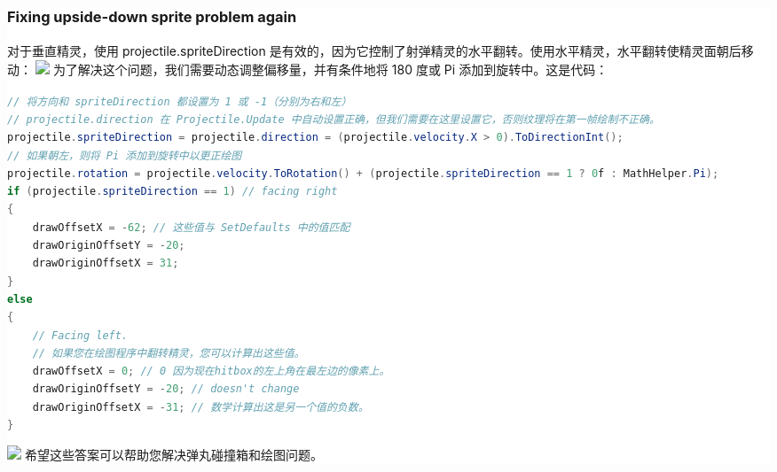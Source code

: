### Fixing upside-down sprite problem again
对于垂直精灵，使用 projectile.spriteDirection 是有效的，因为它控制了射弹精灵的水平翻转。使用水平精灵，水平翻转使精灵面朝后移动：
![](https://camo.githubusercontent.com/545bd7f90d30f567a653f1e1b162b5d86e852c87a14e319a97f88af7e03a37ba/68747470733a2f2f692e696d6775722e636f6d2f76664b72527a5a2e706e67)
为了解决这个问题，我们需要动态调整偏移量，并有条件地将 180 度或 Pi 添加到旋转中。这是代码：
```csharp
// 将方向和 spriteDirection 都设置为 1 或 -1（分别为右和左）
// projectile.direction 在 Projectile.Update 中自动设置正确，但我们需要在这里设置它，否则纹理将在第一帧绘制不正确。
projectile.spriteDirection = projectile.direction = (projectile.velocity.X > 0).ToDirectionInt();
// 如果朝左，则将 Pi 添加到旋转中以更正绘图
projectile.rotation = projectile.velocity.ToRotation() + (projectile.spriteDirection == 1 ? 0f : MathHelper.Pi);
if (projectile.spriteDirection == 1) // facing right
{
	drawOffsetX = -62; // 这些值与 SetDefaults 中的值匹配
	drawOriginOffsetY = -20;
	drawOriginOffsetX = 31;
}
else
{
	// Facing left.
	// 如果您在绘图程序中翻转精灵，您可以计算出这些值。
	drawOffsetX = 0; // 0 因为现在hitbox的左上角在最左边的像素上。
	drawOriginOffsetY = -20; // doesn't change
	drawOriginOffsetX = -31; // 数学计算出这是另一个值的负数。
}
```
![](https://camo.githubusercontent.com/564dc03d1f5c3a2e8686769b151af5cbf5a918e6532ce51d791b88a35617bd93/68747470733a2f2f692e696d6775722e636f6d2f464b66687451302e706e67)
希望这些答案可以帮助您解决弹丸碰撞箱和绘图问题。
